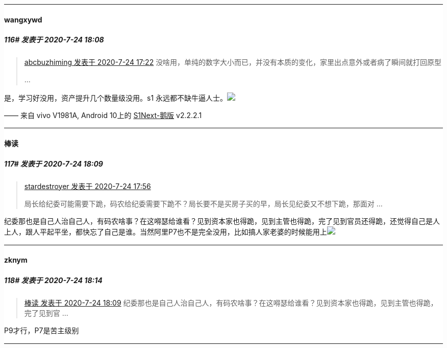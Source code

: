 





-----

####  wangxywd  
##### 116#       发表于 2020-7-24 18:08



<blockquote><a href="httphttps://bbs.saraba1st.com/2b/forum.php?mod=redirect&amp;goto=findpost&amp;pid=48205526&amp;ptid=1950999" target="_blank">abcbuzhiming 发表于 2020-7-24 17:22</a>
没啥用，单纯的数字大小而已，并没有本质的变化，家里出点意外或者病了瞬间就打回原型

 ...</blockquote>
是，学习好没用，资产提升几个数量级没用。s1 永远都不缺牛逼人士。<img src="https://static.saraba1st.com/image/smiley/face2017/049.png" referrerpolicy="no-referrer">

—— 来自 vivo V1981A, Android 10上的 [S1Next-鹅版](https://github.com/ykrank/S1-Next/releases) v2.2.2.1







-----

####  棒读  
##### 117#       发表于 2020-7-24 18:09



<blockquote><a href="httphttps://bbs.saraba1st.com/2b/forum.php?mod=redirect&amp;goto=findpost&amp;pid=48205789&amp;ptid=1950999" target="_blank">stardestroyer 发表于 2020-7-24 17:56</a>

局长给纪委可能需要下跪，码农给纪委需要下跪不？局长要不是买房子买的早，局长见纪委又不想下跪，那面对 ...</blockquote>
纪委那也是自己人治自己人，有码农啥事？在这嘚瑟给谁看？见到资本家也得跪，见到主管也得跪，完了见到官员还得跪，还觉得自己是人上人，跟人平起平坐，都快忘了自己是谁。当然阿里P7也不是完全没用，比如搞人家老婆的时候能用上<img src="https://static.saraba1st.com/image/smiley/face2017/049.png" referrerpolicy="no-referrer">







-----

####  zknym  
##### 118#       发表于 2020-7-24 18:14



<blockquote><a href="httphttps://bbs.saraba1st.com/2b/forum.php?mod=redirect&amp;goto=findpost&amp;pid=48205887&amp;ptid=1950999" target="_blank">棒读 发表于 2020-7-24 18:09</a>
纪委那也是自己人治自己人，有码农啥事？在这嘚瑟给谁看？见到资本家也得跪，见到主管也得跪，完了见到官 ...</blockquote>
P9才行，P7是苦主级别







-----
